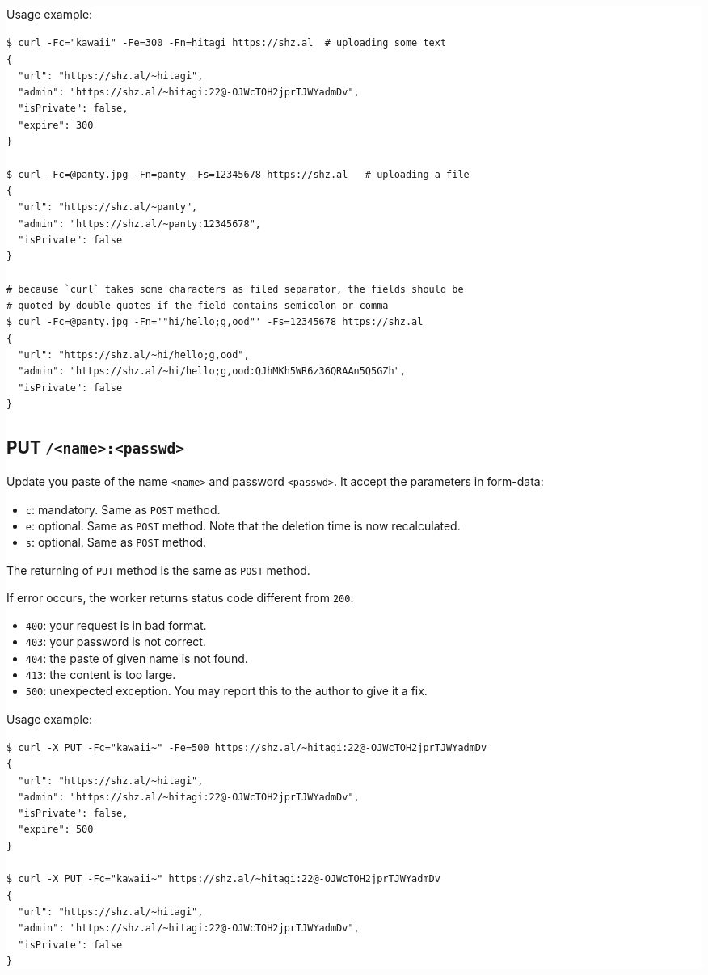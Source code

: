 Usage example:

```shell
$ curl -Fc="kawaii" -Fe=300 -Fn=hitagi https://shz.al  # uploading some text
{
  "url": "https://shz.al/~hitagi",
  "admin": "https://shz.al/~hitagi:22@-OJWcTOH2jprTJWYadmDv",
  "isPrivate": false,
  "expire": 300
}

$ curl -Fc=@panty.jpg -Fn=panty -Fs=12345678 https://shz.al   # uploading a file
{
  "url": "https://shz.al/~panty",
  "admin": "https://shz.al/~panty:12345678",
  "isPrivate": false
}

# because `curl` takes some characters as filed separator, the fields should be
# quoted by double-quotes if the field contains semicolon or comma
$ curl -Fc=@panty.jpg -Fn='"hi/hello;g,ood"' -Fs=12345678 https://shz.al
{
  "url": "https://shz.al/~hi/hello;g,ood",
  "admin": "https://shz.al/~hi/hello;g,ood:QJhMKh5WR6z36QRAAn5Q5GZh",
  "isPrivate": false
}
```

## **PUT** `/<name>:<passwd>`

Update you paste of the name `<name>` and password `<passwd>`. It accept the parameters in form-data:

- `c`: mandatory. Same as `POST` method.
- `e`: optional. Same as `POST` method. Note that the deletion time is now recalculated.
- `s`: optional. Same as `POST` method.

The returning of `PUT` method is the same as `POST` method.

If error occurs, the worker returns status code different from `200`:

- `400`: your request is in bad format.
- `403`: your password is not correct.
- `404`: the paste of given name is not found.
- `413`: the content is too large.
- `500`: unexpected exception. You may report this to the author to give it a fix.

Usage example:

```shell
$ curl -X PUT -Fc="kawaii~" -Fe=500 https://shz.al/~hitagi:22@-OJWcTOH2jprTJWYadmDv
{
  "url": "https://shz.al/~hitagi",
  "admin": "https://shz.al/~hitagi:22@-OJWcTOH2jprTJWYadmDv",
  "isPrivate": false,
  "expire": 500
}

$ curl -X PUT -Fc="kawaii~" https://shz.al/~hitagi:22@-OJWcTOH2jprTJWYadmDv
{
  "url": "https://shz.al/~hitagi",
  "admin": "https://shz.al/~hitagi:22@-OJWcTOH2jprTJWYadmDv",
  "isPrivate": false
}
```
